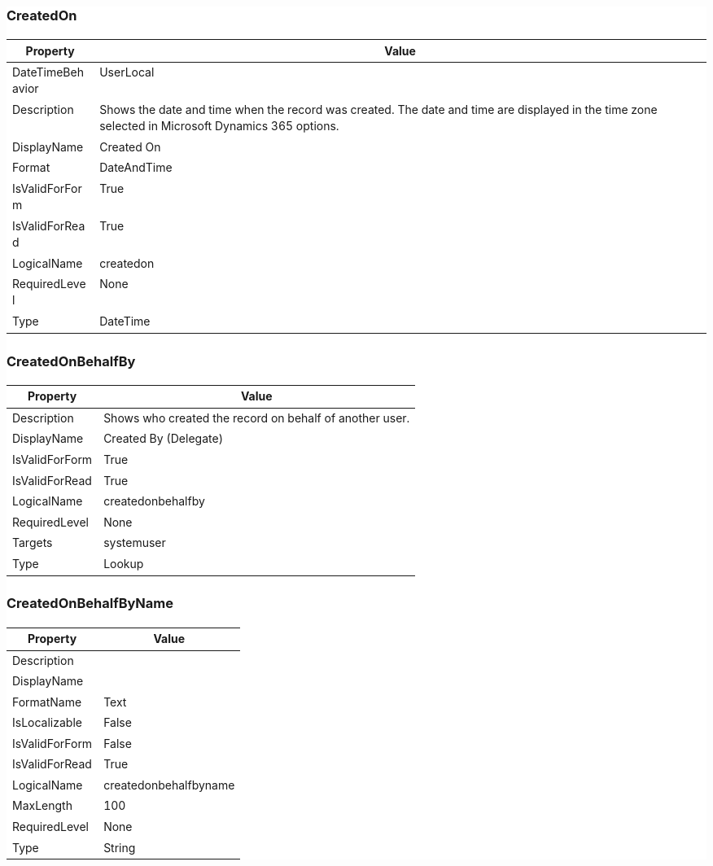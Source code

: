 
### <a name="BKMK_CreatedOn"></a> CreatedOn

|Property|Value|
|--------|-----|
|DateTimeBehavior|UserLocal|
|Description|Shows the date and time when the record was created. The date and time are displayed in the time zone selected in Microsoft Dynamics 365 options.|
|DisplayName|Created On|
|Format|DateAndTime|
|IsValidForForm|True|
|IsValidForRead|True|
|LogicalName|createdon|
|RequiredLevel|None|
|Type|DateTime|


### <a name="BKMK_CreatedOnBehalfBy"></a> CreatedOnBehalfBy

|Property|Value|
|--------|-----|
|Description|Shows who created the record on behalf of another user.|
|DisplayName|Created By (Delegate)|
|IsValidForForm|True|
|IsValidForRead|True|
|LogicalName|createdonbehalfby|
|RequiredLevel|None|
|Targets|systemuser|
|Type|Lookup|


### <a name="BKMK_CreatedOnBehalfByName"></a> CreatedOnBehalfByName

|Property|Value|
|--------|-----|
|Description||
|DisplayName||
|FormatName|Text|
|IsLocalizable|False|
|IsValidForForm|False|
|IsValidForRead|True|
|LogicalName|createdonbehalfbyname|
|MaxLength|100|
|RequiredLevel|None|
|Type|String|
